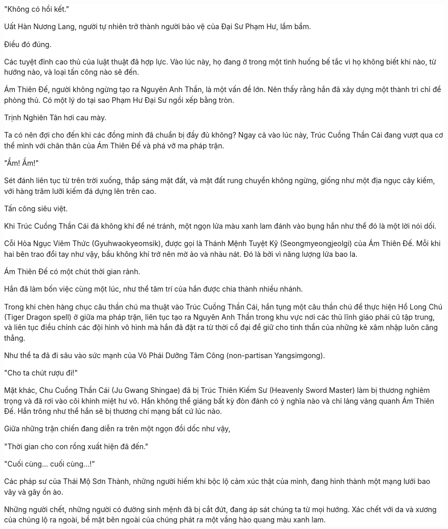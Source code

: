 "Không có hồi kết."

Uất Hàn Nương Lang, người tự nhiên trở thành người bảo vệ của Đại Sư Phạm Hư, lẩm bẩm.

Điều đó đúng.

Các tuyệt đỉnh cao thủ của luật thuật đã hợp lực. Vào lúc này, họ đang ở trong một tình huống bế tắc vì họ không biết khi nào, từ hướng nào, và loại tấn công nào sẽ đến.

Ám Thiên Đế, người không ngừng tạo ra Nguyên Anh Thần, là một vấn đề lớn. Nên thấy rằng hắn đã xây dựng một thành trì chỉ để phòng thủ. Có một lý do tại sao Phạm Hư Đại Sư ngồi xếp bằng tròn.

Trịnh Nghiên Tân hơi cau mày.

Ta có nên đợi cho đến khi các đồng minh đã chuẩn bị đầy đủ không? Ngay cả vào lúc này, Trúc Cuồng Thần Cái đang vượt qua cơ thể mình với chân thân của Ám Thiên Đế và phá vỡ ma pháp trận.

"Ầm! Ầm!"

Sét đánh liên tục từ trên trời xuống, thắp sáng mặt đất, và mặt đất rung chuyển không ngừng, giống như một địa ngục cây kiếm, với hàng trăm lưỡi kiếm đá dựng lên trên cao.

Tấn công siêu việt.

Khi Trúc Cuồng Thần Cái đá không khí để né tránh, một ngọn lửa màu xanh lam đánh vào bụng hắn như thể đó là một lời nói dối.

Cỗi Hỏa Ngục Viêm Thức (Gyuhwaokyeomsik), được gọi là Thánh Mệnh Tuyệt Kỹ (Seongmyeongjeolgi) của Ám Thiên Đế. Mỗi khi hai bên trao đổi tay như vậy, bầu không khí trở nên mờ ảo và nhàu nát. Đó là bởi vì năng lượng lửa bao la.

Ám Thiên Đế có một chút thời gian rảnh.

Hắn đã làm bốn việc cùng một lúc, như thể tâm trí của hắn được chia thành nhiều nhánh.

Trong khi chèn hàng chục câu thần chú ma thuật vào Trúc Cuồng Thần Cái, hắn tụng một câu thần chú để thực hiện Hổ Long Chú (Tiger Dragon spell) ở giữa ma pháp trận, liên tục tạo ra Nguyên Anh Thần trong khu vực nơi các thủ lĩnh giáo phái cũ tập trung, và liên tục điều chỉnh các đội hình vô hình mà hắn đã đặt ra từ thời cổ đại để giữ cho tinh thần của những kẻ xâm nhập luôn căng thẳng.

Như thể ta đã đi sâu vào sức mạnh của Vô Phái Dưỡng Tâm Công (non-partisan Yangsimgong).

"Cho ta chút rượu đi!"

Mặt khác, Chu Cuồng Thần Cái (Ju Gwang Shingae) đã bị Trúc Thiên Kiếm Sư (Heavenly Sword Master) làm bị thương nghiêm trọng và đã rơi vào cõi khinh miệt hư vô. Hắn không thể giáng bất kỳ đòn đánh có ý nghĩa nào và chỉ lảng vảng quanh Ám Thiên Đế. Hắn trông như thể hắn sẽ bị thương chí mạng bất cứ lúc nào.

Giữa những trận chiến đang diễn ra trên một ngọn đồi dốc như vậy,

"Thời gian cho con rồng xuất hiện đã đến."

"Cuối cùng... cuối cùng...!"

Các pháp sư của Thái Mộ Sơn Thành, những người hiếm khi bộc lộ cảm xúc thật của mình, đang hình thành một mạng lưới bao vây và gây ồn ào.

Những người chết, những người có đường sinh mệnh đã bị cắt đứt, đang áp sát chúng ta từ mọi hướng. Xác chết với da và xương của chúng lộ ra ngoài, bề mặt bên ngoài của chúng phát ra một vầng hào quang màu xanh lam.
